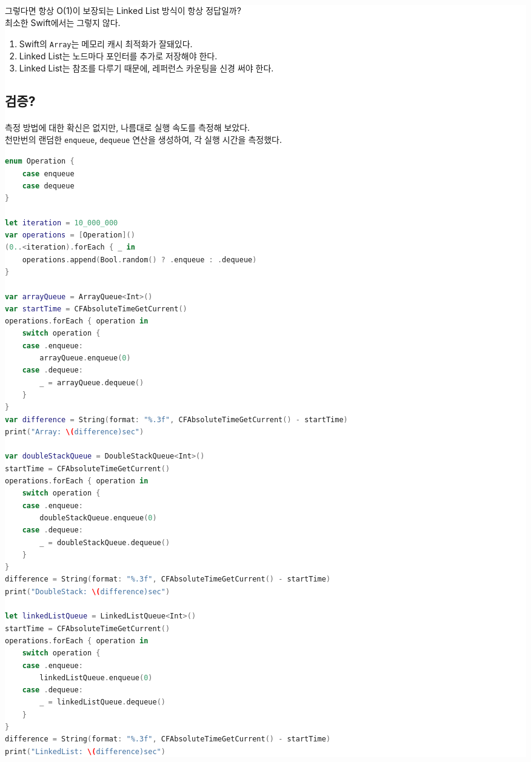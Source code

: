 그렇다면 항상 O(1)이 보장되는 Linked List 방식이 항상 정답일까?<br>
최소한 Swift에서는 그렇지 않다.

1. Swift의 `Array`는 메모리 캐시 최적화가 잘돼있다.
2. Linked List는 노드마다 포인터를 추가로 저장해야 한다.
3. Linked List는 참조를 다루기 때문에, 레퍼런스 카운팅을 신경 써야 한다.

## 검증?

측정 방법에 대한 확신은 없지만, 나름대로 실행 속도를 측정해 보았다.<br>
천만번의 랜덤한 `enqueue`, `dequeue` 연산을 생성하여, 각 실행 시간을 측정했다.

```swift
enum Operation {
    case enqueue
    case dequeue
}

let iteration = 10_000_000
var operations = [Operation]()
(0..<iteration).forEach { _ in
    operations.append(Bool.random() ? .enqueue : .dequeue)
}

var arrayQueue = ArrayQueue<Int>()
var startTime = CFAbsoluteTimeGetCurrent()
operations.forEach { operation in
    switch operation {
    case .enqueue:
        arrayQueue.enqueue(0)
    case .dequeue:
        _ = arrayQueue.dequeue()
    }
}
var difference = String(format: "%.3f", CFAbsoluteTimeGetCurrent() - startTime)
print("Array: \(difference)sec")

var doubleStackQueue = DoubleStackQueue<Int>()
startTime = CFAbsoluteTimeGetCurrent()
operations.forEach { operation in
    switch operation {
    case .enqueue:
        doubleStackQueue.enqueue(0)
    case .dequeue:
        _ = doubleStackQueue.dequeue()
    }
}
difference = String(format: "%.3f", CFAbsoluteTimeGetCurrent() - startTime)
print("DoubleStack: \(difference)sec")

let linkedListQueue = LinkedListQueue<Int>()
startTime = CFAbsoluteTimeGetCurrent()
operations.forEach { operation in
    switch operation {
    case .enqueue:
        linkedListQueue.enqueue(0)
    case .dequeue:
        _ = linkedListQueue.dequeue()
    }
}
difference = String(format: "%.3f", CFAbsoluteTimeGetCurrent() - startTime)
print("LinkedList: \(difference)sec")
```
